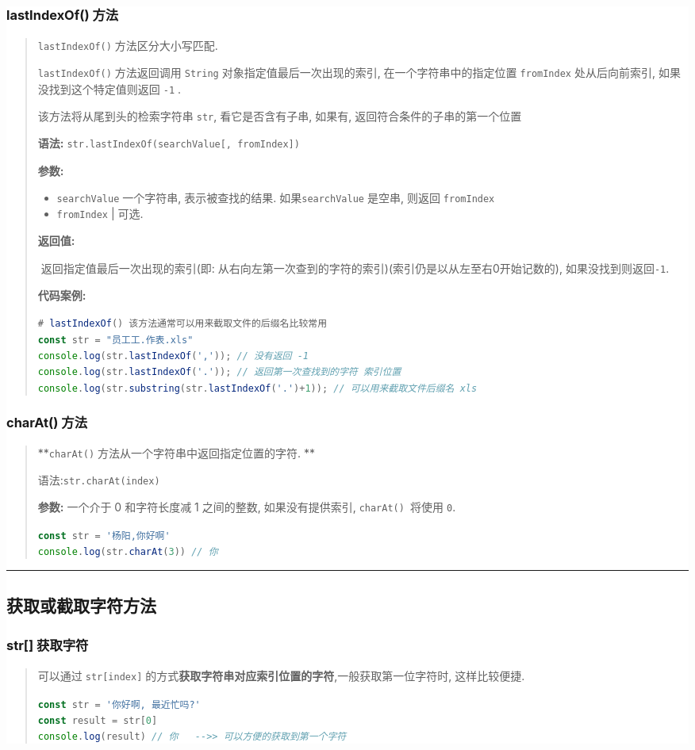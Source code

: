 ### lastIndexOf() 方法

> `lastIndexOf()` 方法区分大小写匹配.
>
> `lastIndexOf()` 方法返回调用 `String` 对象指定值最后一次出现的索引, 在一个字符串中的指定位置 `fromIndex` 处从后向前索引, 如果没找到这个特定值则返回 `-1` .
>
> 该方法将从尾到头的检索字符串 `str`, 看它是否含有子串, 如果有, 返回符合条件的子串的第一个位置
>
> **语法:** `str.lastIndexOf(searchValue[, fromIndex])`
>
> **参数:** 
>
> - `searchValue` 一个字符串, 表示被查找的结果. 如果`searchValue` 是空串, 则返回 `fromIndex` 
> - `fromIndex`  | 可选. 
>
> **返回值:** 
>
> ​		返回指定值最后一次出现的索引(即: 从右向左第一次查到的字符的索引)(索引仍是以从左至右0开始记数的), 如果没找到则返回`-1`.
>
> **代码案例:** 
>
> ```js
> # lastIndexOf() 该方法通常可以用来截取文件的后缀名比较常用
> const str = "员工工.作表.xls"
> console.log(str.lastIndexOf(',')); // 没有返回 -1
> console.log(str.lastIndexOf('.')); // 返回第一次查找到的字符 索引位置
> console.log(str.substring(str.lastIndexOf('.')+1)); // 可以用来截取文件后缀名 xls
> ```

### charAt() 方法

> **`charAt()` 方法从一个字符串中返回指定位置的字符. **
>
> 语法:`str.charAt(index)` 
>
> **参数:**  一个介于 0 和字符长度减 1 之间的整数, 如果没有提供索引,  `charAt() `将使用 `0`.
>
> ```js
> const str = '杨阳,你好啊'
> console.log(str.charAt(3)) // 你
> ```

---



## 获取或截取字符方法

### str[] 获取字符

> 可以通过 `str[index]` 的方式**获取字符串对应索引位置的字符**,一般获取第一位字符时, 这样比较便捷.
>
> ```js
> const str = '你好啊, 最近忙吗?'
> const result = str[0]
> console.log(result) // 你   -->> 可以方便的获取到第一个字符
> ```
